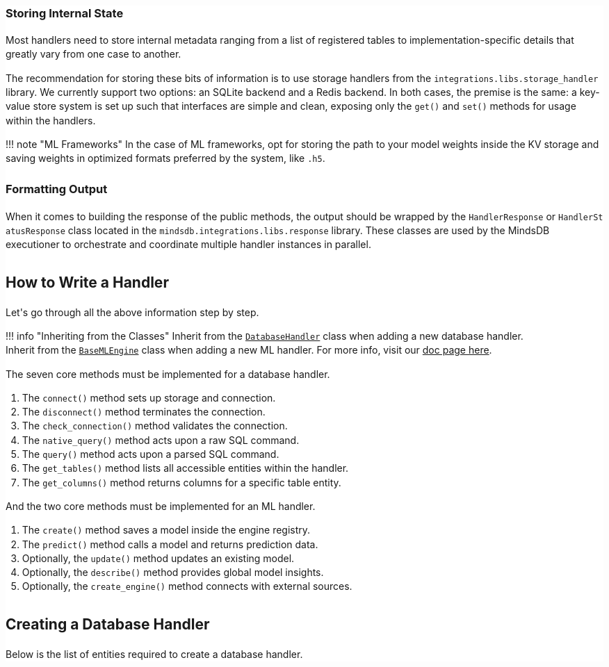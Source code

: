 ### Storing Internal State

Most handlers need to store internal metadata ranging from a list of registered tables to implementation-specific details that greatly vary from one case to another.

The recommendation for storing these bits of information is to use storage handlers from the `integrations.libs.storage_handler` library. We currently support two options: an SQLite backend and a Redis backend. In both cases, the premise is the same: a key-value store system is set up such that interfaces are simple and clean, exposing only the `get()` and `set()` methods for usage within the handlers.

!!! note "ML Frameworks"
    In the case of ML frameworks, opt for storing the path to your model weights inside the KV storage and saving weights in optimized formats preferred by the system, like `.h5`.

### Formatting Output

When it comes to building the response of the public methods, the output should be wrapped by the `HandlerResponse` or `HandlerStatusResponse` class located in the `mindsdb.integrations.libs.response` library. These classes are used by the MindsDB executioner to orchestrate and coordinate multiple handler instances in parallel.

## How to Write a Handler

Let's go through all the above information step by step.

!!! info "Inheriting from the Classes"
    Inherit from the [`DatabaseHandler`](https://github.com/mindsdb/mindsdb/blob/staging/mindsdb/integrations/libs/base.py#L103) class when adding a new database handler.<br/>
    Inherit from the [`BaseMLEngine`](https://github.com/mindsdb/mindsdb/blob/staging/mindsdb/integrations/libs/base.py#L123) class when adding a new ML handler. For more info, visit our [doc page here](/contribute/ml_handlers/).

The seven core methods must be implemented for a database handler.

1. The `connect()` method sets up storage and connection.
2. The `disconnect()` method terminates the connection.
3. The `check_connection()` method validates the connection.
4. The `native_query()` method acts upon a raw SQL command.
5. The `query()` method acts upon a parsed SQL command.
6. The `get_tables()` method lists all accessible entities within the handler.
7. The `get_columns()` method returns columns for a specific table entity.

And the two core methods must be implemented for an ML handler.

1. The `create()` method saves a model inside the engine registry.
2. The `predict()` method calls a model and returns prediction data.
3. Optionally, the `update()` method updates an existing model.
4. Optionally, the `describe()` method provides global model insights.
5. Optionally, the `create_engine()` method connects with external sources.

## Creating a Database Handler

Below is the list of entities required to create a database handler.
